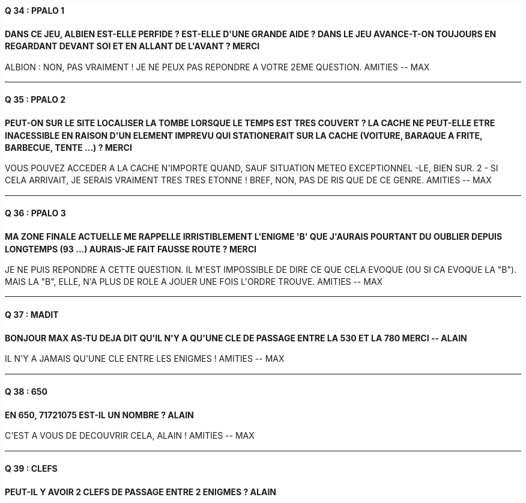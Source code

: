 
#### Q 34 : PPALO 1

**DANS CE JEU, ALBIEN EST-ELLE PERFIDE ? EST-ELLE D'UNE
GRANDE AIDE ?   DANS LE JEU AVANCE-T-ON TOUJOURS EN REGARDANT DEVANT SOI
 ET EN ALLANT DE  L'AVANT ? MERCI**

ALBION : NON, PAS VRAIMENT ! JE NE PEUX PAS REPONDRE A VOTRE 2EME QUESTION. AMITIES -- MAX

---

#### Q 35 : PPALO 2

**PEUT-ON SUR LE SITE LOCALISER LA TOMBE LORSQUE LE
TEMPS EST TRES COUVERT ? LA CACHE NE PEUT-ELLE ETRE INACESSIBLE EN
RAISON D'UN ELEMENT IMPREVU QUI STATIONERAIT SUR LA CACHE (VOITURE,
BARAQUE A FRITE, BARBECUE, TENTE ...) ? MERCI**

VOUS POUVEZ ACCEDER A LA CACHE N'IMPORTE QUAND, SAUF
SITUATION METEO EXCEPTIONNEL -LE, BIEN SUR.  2 - SI CELA ARRIVAIT, JE
SERAIS VRAIMENT TRES TRES ETONNE ! BREF, NON, PAS DE RIS QUE DE CE
GENRE. AMITIES -- MAX

---

#### Q 36 : PPALO 3

**MA ZONE FINALE ACTUELLE ME RAPPELLE IRRISTIBLEMENT
L'ENIGME 'B' QUE J'AURAIS POURTANT DU OUBLIER DEPUIS LONGTEMPS (93 ...)
AURAIS-JE FAIT FAUSSE ROUTE ? MERCI**

JE NE PUIS REPONDRE A CETTE QUESTION. IL M'EST
IMPOSSIBLE DE DIRE CE QUE CELA EVOQUE (OU SI CA EVOQUE LA "B"). MAIS LA
"B", ELLE, N'A PLUS DE ROLE A JOUER UNE FOIS L'ORDRE TROUVE. AMITIES --
MAX

---

#### Q 37 : MADIT

**BONJOUR MAX AS-TU DEJA DIT QU'IL N'Y A QU'UNE CLE DE PASSAGE ENTRE LA 530 ET LA 780 MERCI -- ALAIN**

IL N'Y A JAMAIS QU'UNE CLE ENTRE LES ENIGMES ! AMITIES -- MAX

---

#### Q 38 : 650

**EN 650, 71721075 EST-IL UN NOMBRE ? ALAIN**

C'EST A VOUS DE DECOUVRIR CELA, ALAIN ! AMITIES -- MAX

---

#### Q 39 : CLEFS

**PEUT-IL Y AVOIR 2 CLEFS DE PASSAGE ENTRE  2 ENIGMES ? ALAIN**
